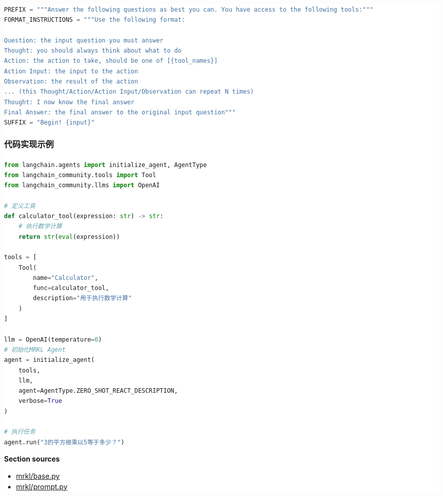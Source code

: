 ```python
PREFIX = """Answer the following questions as best you can. You have access to the following tools:"""
FORMAT_INSTRUCTIONS = """Use the following format:

Question: the input question you must answer
Thought: you should always think about what to do
Action: the action to take, should be one of [{tool_names}]
Action Input: the input to the action
Observation: the result of the action
... (this Thought/Action/Action Input/Observation can repeat N times)
Thought: I now know the final answer
Final Answer: the final answer to the original input question"""
SUFFIX = "Begin! {input}"
```

### 代码实现示例
```python
from langchain.agents import initialize_agent, AgentType
from langchain_community.tools import Tool
from langchain_community.llms import OpenAI

# 定义工具
def calculator_tool(expression: str) -> str:
    # 执行数学计算
    return str(eval(expression))

tools = [
    Tool(
        name="Calculator",
        func=calculator_tool,
        description="用于执行数学计算"
    )
]

llm = OpenAI(temperature=0)
# 初始化MRKL Agent
agent = initialize_agent(
    tools, 
    llm, 
    agent=AgentType.ZERO_SHOT_REACT_DESCRIPTION, 
    verbose=True
)

# 执行任务
agent.run("3的平方根乘以5等于多少？")
```

**Section sources**
- [mrkl/base.py](file://libs/langchain/langchain_classic/agents/mrkl/base.py#L1-L217)
- [mrkl/prompt.py](file://libs/langchain/langchain_classic/agents/mrkl/prompt.py#L1-L10)
